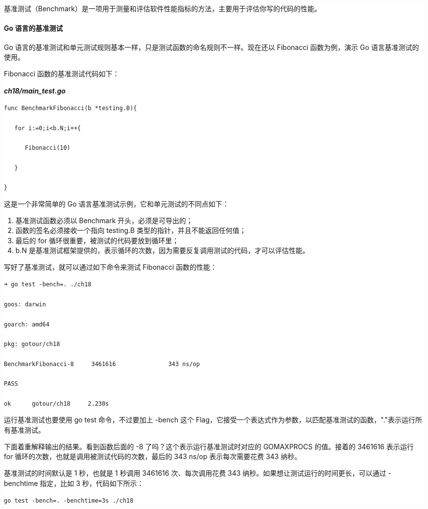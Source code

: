 基准测试（Benchmark）是一项用于测量和评估软件性能指标的方法，主要用于评估你写的代码的性能。

#### Go 语言的基准测试

Go
语言的基准测试和单元测试规则基本一样，只是测试函数的命名规则不一样。现在还以
Fibonacci 函数为例，演示 Go 语言基准测试的使用。

Fibonacci 函数的基准测试代码如下：

***ch18/main_test.go***

    func BenchmarkFibonacci(b *testing.B){

       for i:=0;i<b.N;i++{

          Fibonacci(10)

       }

    }

这是一个非常简单的 Go 语言基准测试示例，它和单元测试的不同点如下：

1.  基准测试函数必须以 Benchmark 开头，必须是可导出的；
2.  函数的签名必须接收一个指向 testing.B
    类型的指针，并且不能返回任何值；
3.  最后的 for 循环很重要，被测试的代码要放到循环里；
4.  b.N
    是基准测试框架提供的，表示循环的次数，因为需要反复调用测试的代码，才可以评估性能。

写好了基准测试，就可以通过如下命令来测试 Fibonacci 函数的性能：

    ➜ go test -bench=. ./ch18

    goos: darwin

    goarch: amd64

    pkg: gotour/ch18

    BenchmarkFibonacci-8     3461616               343 ns/op

    PASS

    ok      gotour/ch18     2.230s

运行基准测试也要使用 go test 命令，不过要加上 -bench 这个
Flag，它接受一个表达式作为参数，以匹配基准测试的函数，"."表示运行所有基准测试。

下面着重解释输出的结果。看到函数后面的 -8
了吗？这个表示运行基准测试时对应的 GOMAXPROCS 的值。接着的 3461616
表示运行 for 循环的次数，也就是调用被测试代码的次数，最后的 343 ns/op
表示每次需要花费 343 纳秒。

基准测试的时间默认是 1 秒，也就是 1 秒调用 3461616 次、每次调用花费 343
纳秒。如果想让测试运行的时间更长，可以通过 -benchtime 指定，比如 3
秒，代码如下所示：

    go test -bench=. -benchtime=3s ./ch18
